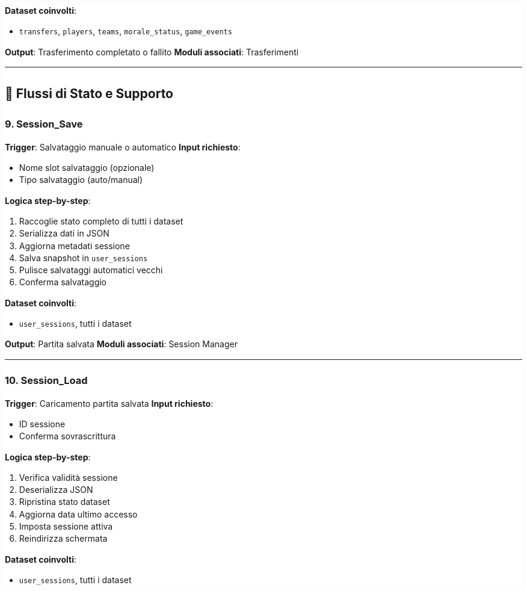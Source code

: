 **Dataset coinvolti**:

* `transfers`, `players`, `teams`, `morale_status`, `game_events`

**Output**: Trasferimento completato o fallito
**Moduli associati**: Trasferimenti

---

## 🔧 Flussi di Stato e Supporto

### 9. **Session\_Save**

**Trigger**: Salvataggio manuale o automatico
**Input richiesto**:

* Nome slot salvataggio (opzionale)
* Tipo salvataggio (auto/manual)

**Logica step-by-step**:

1. Raccoglie stato completo di tutti i dataset
2. Serializza dati in JSON
3. Aggiorna metadati sessione
4. Salva snapshot in `user_sessions`
5. Pulisce salvataggi automatici vecchi
6. Conferma salvataggio

**Dataset coinvolti**:

* `user_sessions`, tutti i dataset

**Output**: Partita salvata
**Moduli associati**: Session Manager

---

### 10. **Session\_Load**

**Trigger**: Caricamento partita salvata
**Input richiesto**:

* ID sessione
* Conferma sovrascrittura

**Logica step-by-step**:

1. Verifica validità sessione
2. Deserializza JSON
3. Ripristina stato dataset
4. Aggiorna data ultimo accesso
5. Imposta sessione attiva
6. Reindirizza schermata

**Dataset coinvolti**:

* `user_sessions`, tutti i dataset
